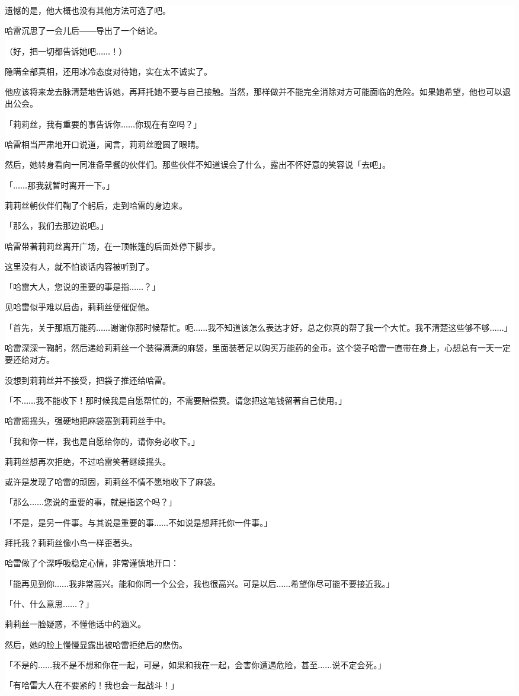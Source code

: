 遗憾的是，他大概也没有其他方法可选了吧。

哈雷沉思了一会儿后——导出了一个结论。

（好，把一切都告诉她吧……！）

隐瞒全部真相，还用冰冷态度对待她，实在太不诚实了。

他应该将来龙去脉清楚地告诉她，再拜托她不要与自己接触。当然，那样做并不能完全消除对方可能面临的危险。如果她希望，他也可以退出公会。

「莉莉丝，我有重要的事告诉你……你现在有空吗？」

哈雷相当严肃地开口说道，闻言，莉莉丝瞪圆了眼睛。

然后，她转身看向一同准备早餐的伙伴们。那些伙伴不知道误会了什么，露出不怀好意的笑容说「去吧」。

「……那我就暂时离开一下。」

莉莉丝朝伙伴们鞠了个躬后，走到哈雷的身边来。

「那么，我们去那边说吧。」

哈雷带著莉莉丝离开广场，在一顶帐篷的后面处停下脚步。

这里没有人，就不怕谈话内容被听到了。

「哈雷大人，您说的重要的事是指……？」

见哈雷似乎难以启齿，莉莉丝便催促他。

「首先，关于那瓶万能药……谢谢你那时候帮忙。呃……我不知道该怎么表达才好，总之你真的帮了我一个大忙。我不清楚这些够不够……」

哈雷深深一鞠躬，然后递给莉莉丝一个装得满满的麻袋，里面装著足以购买万能药的金币。这个袋子哈雷一直带在身上，心想总有一天一定要还给对方。

没想到莉莉丝并不接受，把袋子推还给哈雷。

「不……我不能收下！那时候我是自愿帮忙的，不需要赔偿费。请您把这笔钱留著自己使用。」

哈雷摇摇头，强硬地把麻袋塞到莉莉丝手中。

「我和你一样，我也是自愿给你的，请你务必收下。」

莉莉丝想再次拒绝，不过哈雷笑著继续摇头。

或许是发现了哈雷的顽固，莉莉丝不情不愿地收下了麻袋。

「那么……您说的重要的事，就是指这个吗？」

「不是，是另一件事。与其说是重要的事……不如说是想拜托你一件事。」

拜托我？莉莉丝像小鸟一样歪著头。

哈雷做了个深呼吸稳定心情，非常谨慎地开口：

「能再见到你……我非常高兴。能和你同一个公会，我也很高兴。可是以后……希望你尽可能不要接近我。」

「什、什么意思……？」

莉莉丝一脸疑惑，不懂他话中的涵义。

然后，她的脸上慢慢显露出被哈雷拒绝后的悲伤。

「不是的……我不是不想和你在一起，可是，如果和我在一起，会害你遭遇危险，甚至……说不定会死。」

「有哈雷大人在不要紧的！我也会一起战斗！」
